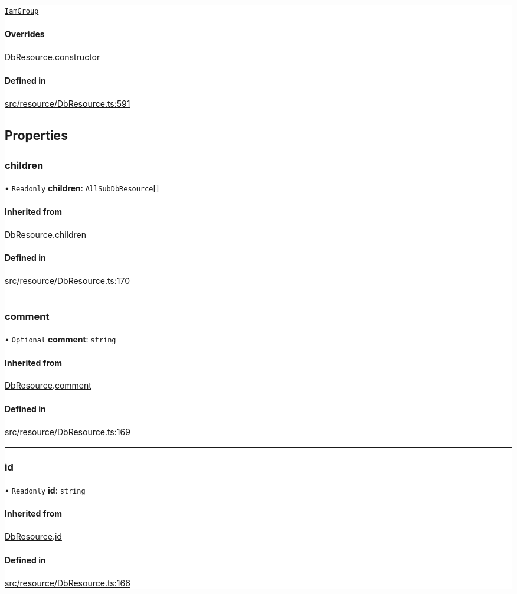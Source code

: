 [`IamGroup`](IamGroup.md)

#### Overrides

[DbResource](DbResource.md).[constructor](DbResource.md#constructor)

#### Defined in

[src/resource/DbResource.ts:591](https://github.com/l-v-yonsama/db-drivers/blob/c496f2d46dad4f01baa17daa9b83005c004e64ca/src/resource/DbResource.ts#L591)

## Properties

### children

• `Readonly` **children**: [`AllSubDbResource`](../modules.md#allsubdbresource)[]

#### Inherited from

[DbResource](DbResource.md).[children](DbResource.md#children)

#### Defined in

[src/resource/DbResource.ts:170](https://github.com/l-v-yonsama/db-drivers/blob/c496f2d46dad4f01baa17daa9b83005c004e64ca/src/resource/DbResource.ts#L170)

___

### comment

• `Optional` **comment**: `string`

#### Inherited from

[DbResource](DbResource.md).[comment](DbResource.md#comment)

#### Defined in

[src/resource/DbResource.ts:169](https://github.com/l-v-yonsama/db-drivers/blob/c496f2d46dad4f01baa17daa9b83005c004e64ca/src/resource/DbResource.ts#L169)

___

### id

• `Readonly` **id**: `string`

#### Inherited from

[DbResource](DbResource.md).[id](DbResource.md#id)

#### Defined in

[src/resource/DbResource.ts:166](https://github.com/l-v-yonsama/db-drivers/blob/c496f2d46dad4f01baa17daa9b83005c004e64ca/src/resource/DbResource.ts#L166)
